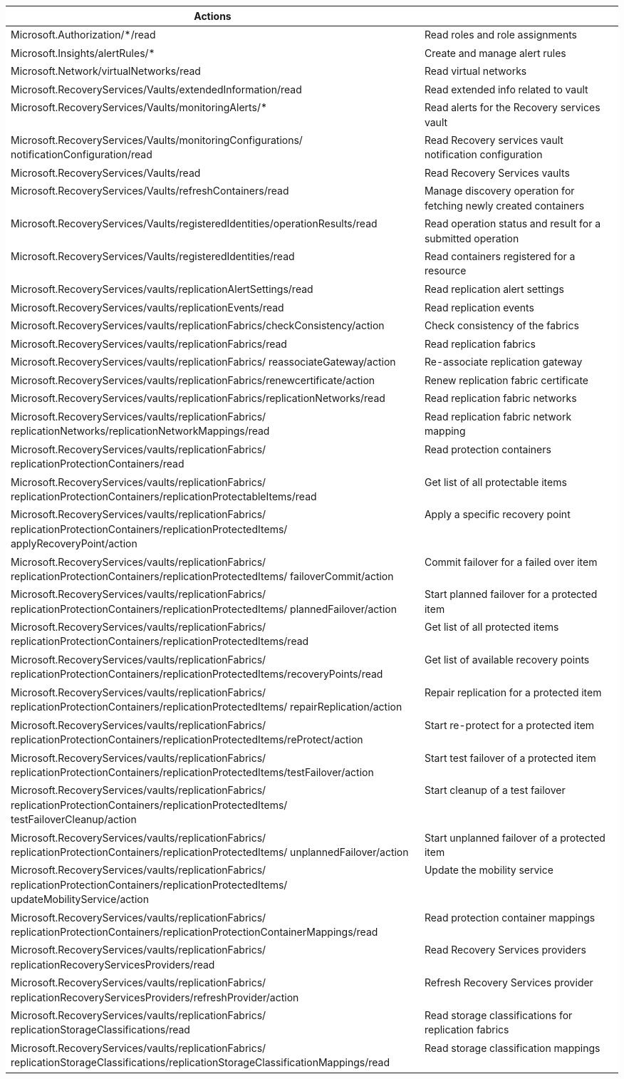 | **Actions** | |
| --- | --- |
| Microsoft.Authorization/*/read | Read roles and role assignments |
| Microsoft.Insights/alertRules/* | Create and manage alert rules |
| Microsoft.Network/virtualNetworks/read | Read virtual networks |
| Microsoft.RecoveryServices/Vaults/extendedInformation/read | Read extended info related to vault |
| Microsoft.RecoveryServices/Vaults/monitoringAlerts/*  | Read alerts for the Recovery services vault |
| Microsoft.RecoveryServices/Vaults/monitoringConfigurations/ notificationConfiguration/read  | Read Recovery services vault notification configuration |
| Microsoft.RecoveryServices/Vaults/read | Read Recovery Services vaults |
| Microsoft.RecoveryServices/Vaults/refreshContainers/read | Manage discovery operation for fetching newly created containers |
| Microsoft.RecoveryServices/Vaults/registeredIdentities/operationResults/read | Read operation status and result for a submitted operation |
| Microsoft.RecoveryServices/Vaults/registeredIdentities/read | Read containers registered for a resource |
| Microsoft.RecoveryServices/vaults/replicationAlertSettings/read | Read replication alert settings |
| Microsoft.RecoveryServices/vaults/replicationEvents/read | Read replication events |
| Microsoft.RecoveryServices/vaults/replicationFabrics/checkConsistency/action | Check consistency of the fabrics |
| Microsoft.RecoveryServices/vaults/replicationFabrics/read | Read replication fabrics |
| Microsoft.RecoveryServices/vaults/replicationFabrics/ reassociateGateway/action | Re-associate replication gateway |
| Microsoft.RecoveryServices/vaults/replicationFabrics/renewcertificate/action | Renew replication fabric certificate |
| Microsoft.RecoveryServices/vaults/replicationFabrics/replicationNetworks/read | Read replication fabric networks |
| Microsoft.RecoveryServices/vaults/replicationFabrics/ replicationNetworks/replicationNetworkMappings/read | Read replication fabric network mapping |
| Microsoft.RecoveryServices/vaults/replicationFabrics/ replicationProtectionContainers/read | Read protection containers |
| Microsoft.RecoveryServices/vaults/replicationFabrics/ replicationProtectionContainers/replicationProtectableItems/read | Get list of all protectable items |
| Microsoft.RecoveryServices/vaults/replicationFabrics/ replicationProtectionContainers/replicationProtectedItems/ applyRecoveryPoint/action | Apply a specific recovery point |
| Microsoft.RecoveryServices/vaults/replicationFabrics/ replicationProtectionContainers/replicationProtectedItems/ failoverCommit/action | Commit failover for a failed over item |
| Microsoft.RecoveryServices/vaults/replicationFabrics/ replicationProtectionContainers/replicationProtectedItems/ plannedFailover/action | Start planned failover for a protected item |
| Microsoft.RecoveryServices/vaults/replicationFabrics/ replicationProtectionContainers/replicationProtectedItems/read | Get list of all protected items |
| Microsoft.RecoveryServices/vaults/replicationFabrics/ replicationProtectionContainers/replicationProtectedItems/recoveryPoints/read | Get list of available recovery points |
| Microsoft.RecoveryServices/vaults/replicationFabrics/ replicationProtectionContainers/replicationProtectedItems/ repairReplication/action | Repair replication for a protected item |
| Microsoft.RecoveryServices/vaults/replicationFabrics/ replicationProtectionContainers/replicationProtectedItems/reProtect/action | Start re-protect for a protected item|
| Microsoft.RecoveryServices/vaults/replicationFabrics/ replicationProtectionContainers/replicationProtectedItems/testFailover/action | Start test failover of a protected item |
| Microsoft.RecoveryServices/vaults/replicationFabrics/ replicationProtectionContainers/replicationProtectedItems/ testFailoverCleanup/action | Start cleanup of a test failover |
| Microsoft.RecoveryServices/vaults/replicationFabrics/ replicationProtectionContainers/replicationProtectedItems/ unplannedFailover/action | Start unplanned failover of a protected item |
| Microsoft.RecoveryServices/vaults/replicationFabrics/ replicationProtectionContainers/replicationProtectedItems/ updateMobilityService/action | Update the mobility service |
| Microsoft.RecoveryServices/vaults/replicationFabrics/ replicationProtectionContainers/replicationProtectionContainerMappings/read | Read protection container mappings |
| Microsoft.RecoveryServices/vaults/replicationFabrics/ replicationRecoveryServicesProviders/read | Read Recovery Services providers |
| Microsoft.RecoveryServices/vaults/replicationFabrics/ replicationRecoveryServicesProviders/refreshProvider/action | Refresh Recovery Services provider |
| Microsoft.RecoveryServices/vaults/replicationFabrics/ replicationStorageClassifications/read | Read storage classifications for replication fabrics |
| Microsoft.RecoveryServices/vaults/replicationFabrics/ replicationStorageClassifications/replicationStorageClassificationMappings/read | Read storage classification mappings |